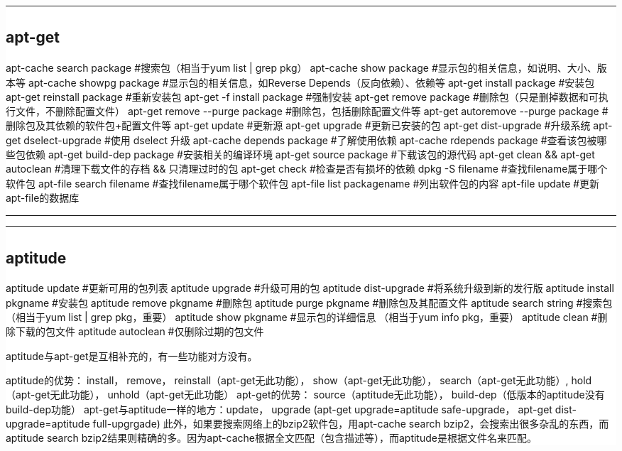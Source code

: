
----------

apt-get
-------

apt-cache search package    #搜索包（相当于yum list | grep pkg）
apt-cache show package      #显示包的相关信息，如说明、大小、版本等
apt-cache showpg package    #显示包的相关信息，如Reverse Depends（反向依赖）、依赖等
apt-get install package       #安装包
apt-get reinstall package     #重新安装包
apt-get -f install package    #强制安装
apt-get remove package        #删除包（只是删掉数据和可执行文件，不删除配置文件）
apt-get remove --purge package       #删除包，包括删除配置文件等
apt-get autoremove --purge package   #删除包及其依赖的软件包+配置文件等
apt-get update          #更新源
apt-get upgrade         #更新已安装的包
apt-get dist-upgrade    #升级系统
apt-get dselect-upgrade        #使用 dselect 升级
apt-cache depends package      #了解使用依赖
apt-cache rdepends package     #查看该包被哪些包依赖
apt-get build-dep package   #安装相关的编译环境
apt-get source package      #下载该包的源代码
apt-get clean && apt-get autoclean  #清理下载文件的存档 && 只清理过时的包
apt-get check             #检查是否有损坏的依赖
dpkg -S filename          #查找filename属于哪个软件包
apt-file search filename  #查找filename属于哪个软件包
apt-file list packagename #列出软件包的内容
apt-file update           #更新apt-file的数据库


----------


----------

aptitude
--------

aptitude update   #更新可用的包列表 
aptitude upgrade  #升级可用的包 
aptitude dist-upgrade     #将系统升级到新的发行版 
aptitude install pkgname  #安装包 
aptitude remove pkgname   #删除包 
aptitude purge pkgname    #删除包及其配置文件 
aptitude search string    #搜索包（相当于yum list | grep pkg，重要）
aptitude show pkgname     #显示包的详细信息 （相当于yum info pkg，重要）
aptitude clean            #删除下载的包文件 
aptitude autoclean        #仅删除过期的包文件 

aptitude与apt-get是互相补充的，有一些功能对方没有。

aptitude的优势： install， remove， reinstall（apt-get无此功能）， show（apt-get无此功能）， search（apt-get无此功能）, hold（apt-get无此功能）， unhold（apt-get无此功能）
apt-get的优势： source（aptitude无此功能）， build-dep（低版本的aptitude没有build-dep功能）
apt-get与aptitude一样的地方：update， upgrade (apt-get upgrade=aptitude safe-upgrade， apt-get dist-upgrade=aptitude full-upgrgade)
此外，如果要搜索网络上的bzip2软件包，用apt-cache search bzip2，会搜索出很多杂乱的东西，而aptitude search bzip2结果则精确的多。因为apt-cache根据全文匹配（包含描述等），而aptitude是根据文件名来匹配。
